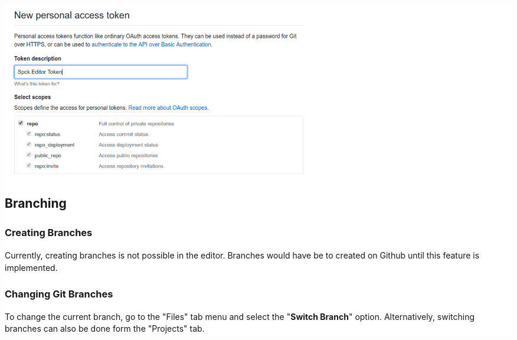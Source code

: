 <img width="516" src="../img/git-features/add-git-token-3.png">

## Branching

### Creating Branches

Currently, creating branches is not possible in the editor. Branches would have be to created on Github until this feature is implemented.

### Changing Git Branches

To change the current branch, go to the "Files" tab menu and select the "__Switch Branch__" option. Alternatively, switching branches can also be done form the "Projects" tab.

